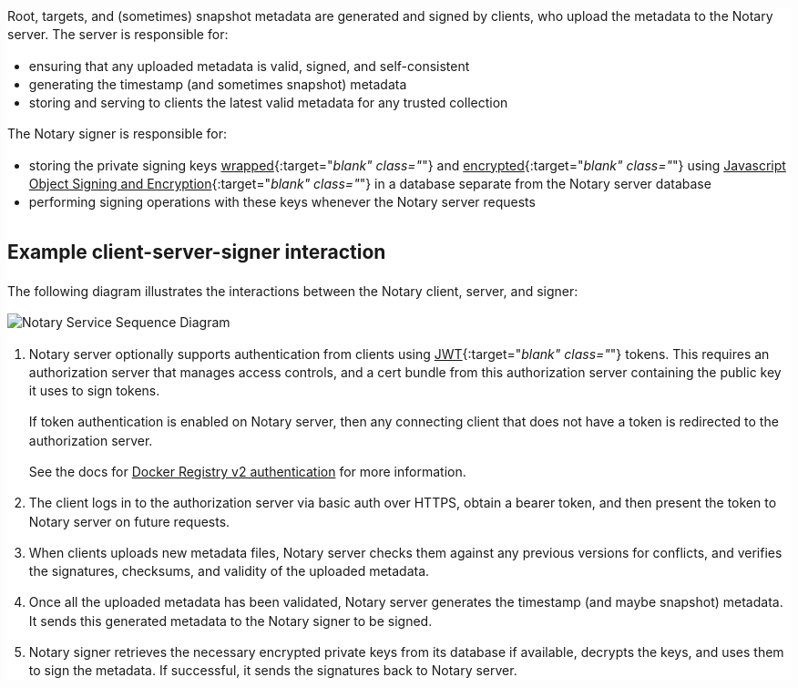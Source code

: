 Root, targets, and (sometimes) snapshot metadata are generated and signed by
clients, who upload the metadata to the Notary server. The server is
responsible for:

- ensuring that any uploaded metadata is valid, signed, and self-consistent
- generating the timestamp (and sometimes snapshot) metadata
- storing and serving to clients the latest valid metadata for any trusted collection

The Notary signer is responsible for:

- storing the private signing keys
  [wrapped](https://tools.ietf.org/html/draft-ietf-jose-json-web-algorithms-31#section-4.4){:target="_blank" class="_"}
  and
  [encrypted](https://tools.ietf.org/html/draft-ietf-jose-json-web-algorithms-31#section-4.8){:target="_blank" class="_"}
  using [Javascript Object Signing and Encryption](https://github.com/dvsekhvalnov/jose2go){:target="_blank" class="_"}
  in a database separate from the Notary server database
- performing signing operations with these keys whenever the Notary server requests

## Example client-server-signer interaction

The following diagram illustrates the interactions between the Notary client,
server, and signer:

![Notary Service Sequence Diagram](https://cdn.rawgit.com/docker/notary/27469f01fe244bdf70f34219616657b336724bc3/docs/images/metadata-sequence.svg)

1.  Notary server optionally supports authentication from clients using
    [JWT](http://jwt.io/){:target="_blank" class="_"} tokens. This requires an
    authorization server that manages access controls, and a cert bundle from this
    authorization server containing the public key it uses to sign tokens.

    If token authentication is enabled on Notary server, then any connecting
    client that does not have a token is redirected to the authorization
    server.

    See the docs for
    [Docker Registry v2 authentication]( https://github.com/docker/distribution/blob/master/docs/spec/auth/token.md)
    for more information.

2.  The client logs in to the authorization server via basic auth over HTTPS,
    obtain a bearer token, and then present the token to Notary server on future
    requests.

3.  When clients uploads new metadata files, Notary server checks them against
    any previous versions for conflicts, and verifies the signatures, checksums,
    and validity of the uploaded metadata.

4.  Once all the uploaded metadata has been validated, Notary server
    generates the timestamp (and maybe snapshot) metadata. It sends this
    generated metadata to the Notary signer to be signed.

5.  Notary signer retrieves the necessary encrypted private keys from its database
    if available, decrypts the keys, and uses them to sign the metadata. If
    successful, it sends the signatures back to Notary server.
